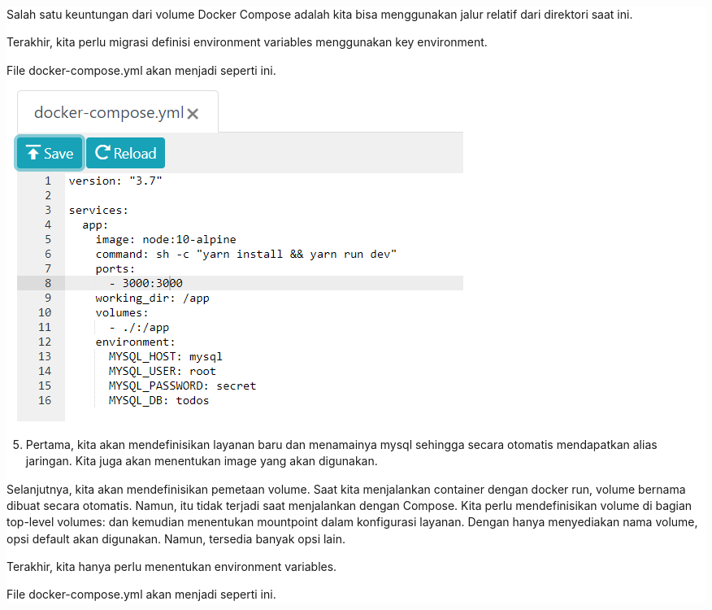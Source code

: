 Salah satu keuntungan dari volume Docker Compose adalah kita bisa menggunakan jalur relatif dari direktori saat ini.

Terakhir, kita perlu migrasi definisi environment variables menggunakan key environment.

File docker-compose.yml akan menjadi seperti ini.

![](assets/53.png)

5. Pertama, kita akan mendefinisikan layanan baru dan menamainya mysql sehingga secara otomatis mendapatkan alias jaringan. Kita juga akan menentukan image yang akan digunakan.

Selanjutnya, kita akan mendefinisikan pemetaan volume. Saat kita menjalankan container dengan docker run, volume bernama dibuat secara otomatis. Namun, itu tidak terjadi saat menjalankan dengan Compose. Kita perlu mendefinisikan volume di bagian top-level volumes: dan kemudian menentukan mountpoint dalam konfigurasi layanan. Dengan hanya menyediakan nama volume, opsi default akan digunakan. Namun, tersedia banyak opsi lain.

Terakhir, kita hanya perlu menentukan environment variables.

File docker-compose.yml akan menjadi seperti ini.
